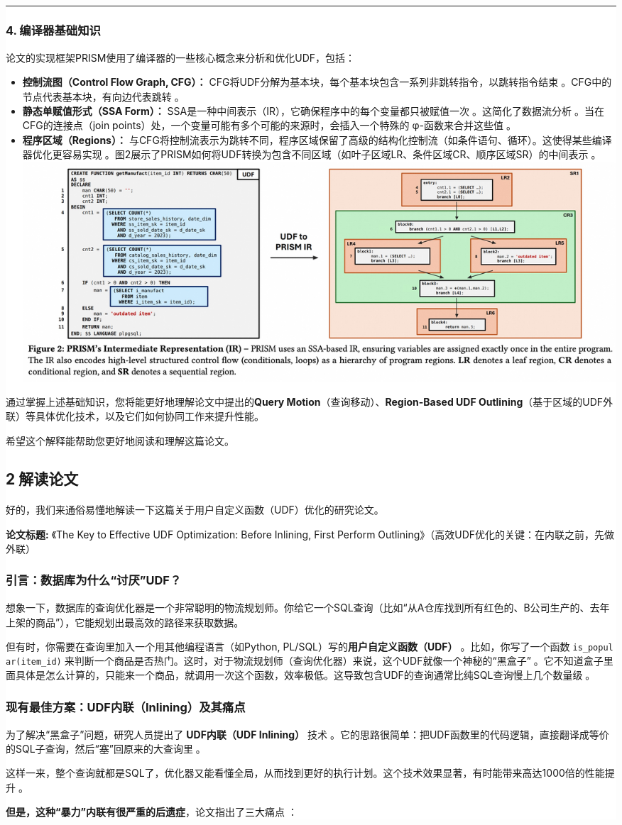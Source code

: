 -----

### 4\. 编译器基础知识

论文的实现框架PRISM使用了编译器的一些核心概念来分析和优化UDF，包括：

  * **控制流图（Control Flow Graph, CFG）：** CFG将UDF分解为基本块，每个基本块包含一系列非跳转指令，以跳转指令结束 。CFG中的节点代表基本块，有向边代表跳转 。
  * **静态单赋值形式（SSA Form）：** SSA是一种中间表示（IR），它确保程序中的每个变量都只被赋值一次 。这简化了数据流分析 。当在CFG的连接点（join points）处，一个变量可能有多个可能的来源时，会插入一个特殊的 φ-函数来合并这些值 。
  * **程序区域（Regions）：** 与CFG将控制流表示为跳转不同，程序区域保留了高级的结构化控制流（如条件语句、循环）。这使得某些编译器优化更容易实现 。图2展示了PRISM如何将UDF转换为包含不同区域（如叶子区域LR、条件区域CR、顺序区域SR）的中间表示 。 ![pic](20250910_01_pic_002.jpg)  

通过掌握上述基础知识，您将能更好地理解论文中提出的**Query Motion**（查询移动）、**Region-Based UDF Outlining**（基于区域的UDF外联）等具体优化技术，以及它们如何协同工作来提升性能。

希望这个解释能帮助您更好地阅读和理解这篇论文。
  
## 2 解读论文 
  
好的，我们来通俗易懂地解读一下这篇关于用户自定义函数（UDF）优化的研究论文。

**论文标题:** 《The Key to Effective UDF Optimization: Before Inlining, First Perform Outlining》（高效UDF优化的关键：在内联之前，先做外联） 

### 引言：数据库为什么“讨厌”UDF？

想象一下，数据库的查询优化器是一个非常聪明的物流规划师。你给它一个SQL查询（比如“从A仓库找到所有红色的、B公司生产的、去年上架的商品”），它能规划出最高效的路径来获取数据。

但有时，你需要在查询里加入一个用其他编程语言（如Python, PL/SQL）写的**用户自定义函数（UDF）** 。比如，你写了一个函数 `is_popular(item_id)` 来判断一个商品是否热门。这时，对于物流规划师（查询优化器）来说，这个UDF就像一个神秘的“黑盒子” 。它不知道盒子里面具体是怎么计算的，只能来一个商品，就调用一次这个函数，效率极低。这导致包含UDF的查询通常比纯SQL查询慢上几个数量级 。

### 现有最佳方案：UDF内联（Inlining）及其痛点

为了解决“黑盒子”问题，研究人员提出了 **UDF内联（UDF Inlining）** 技术 。它的思路很简单：把UDF函数里的代码逻辑，直接翻译成等价的SQL子查询，然后“塞”回原来的大查询里 。

这样一来，整个查询就都是SQL了，优化器又能看懂全局，从而找到更好的执行计划。这个技术效果显著，有时能带来高达1000倍的性能提升 。

**但是，这种“暴力”内联有很严重的后遗症**，论文指出了三大痛点 ：
